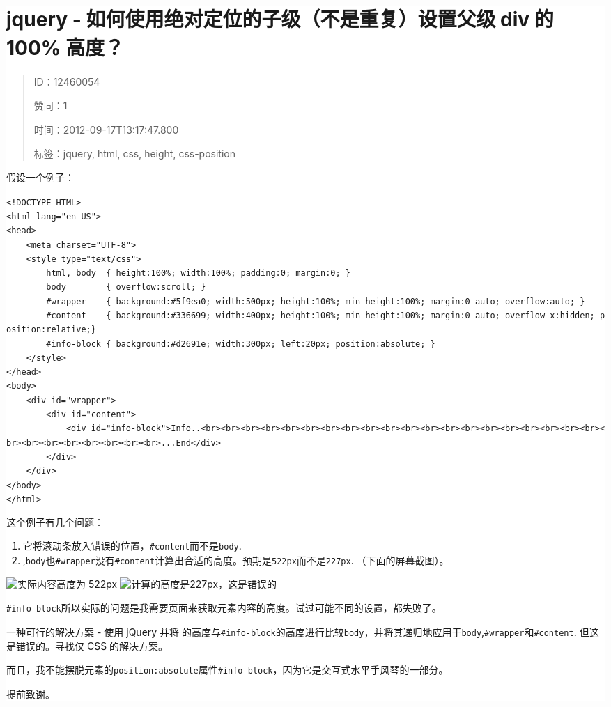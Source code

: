 # jquery - 如何使用绝对定位的子级（不是重复）设置父级 div 的 100% 高度？

> ID：12460054
> 
> 赞同：1
> 
> 时间：2012-09-17T13:17:47.800
> 
> 标签：jquery, html, css, height, css-position

假设一个例子：

```
<!DOCTYPE HTML>
<html lang="en-US">
<head>
    <meta charset="UTF-8">
    <style type="text/css">
        html, body  { height:100%; width:100%; padding:0; margin:0; }
        body        { overflow:scroll; }
        #wrapper    { background:#5f9ea0; width:500px; height:100%; min-height:100%; margin:0 auto; overflow:auto; }
        #content    { background:#336699; width:400px; height:100%; min-height:100%; margin:0 auto; overflow-x:hidden; position:relative;}
        #info-block { background:#d2691e; width:300px; left:20px; position:absolute; }
    </style>
</head>
<body>
    <div id="wrapper">
        <div id="content">
            <div id="info-block">Info..<br><br><br><br><br><br><br><br><br><br><br><br><br><br><br><br><br><br><br><br><br><br><br><br><br><br><br><br>...End</div>
        </div>
    </div>
</body>
</html> 
```

这个例子有几个问题：

1.  它将滚动条放入错误的位置，`#content`而不是`body`.
2.  ,`body`也`#wrapper`没有`#content`计算出合适的高度。预期是`522px`而不是`227px`. （下面的屏幕截图）。

![实际内容高度为 522px](../Images/6667f5bc54f0c12f07e6d792dcb78d20.png) ![计算的高度是227px，这是错误的](../Images/ff05fab0fd557b06c19e4389e7ae8163.png)

`#info-block`所以实际的问题是我需要页面来获取元素内容的高度。试过可能不同的设置，都失败了。

一种可行的解决方案 - 使用 jQuery 并将 的高度与`#info-block`的高度进行比较`body`，并将其递归地应用于`body`,`#wrapper`和`#content`. 但这是错误的。寻找仅 CSS 的解决方案。

而且，我不能摆脱元素的`position:absolute`属性`#info-block`，因为它是交互式水平手风琴的一部分。

提前致谢。
